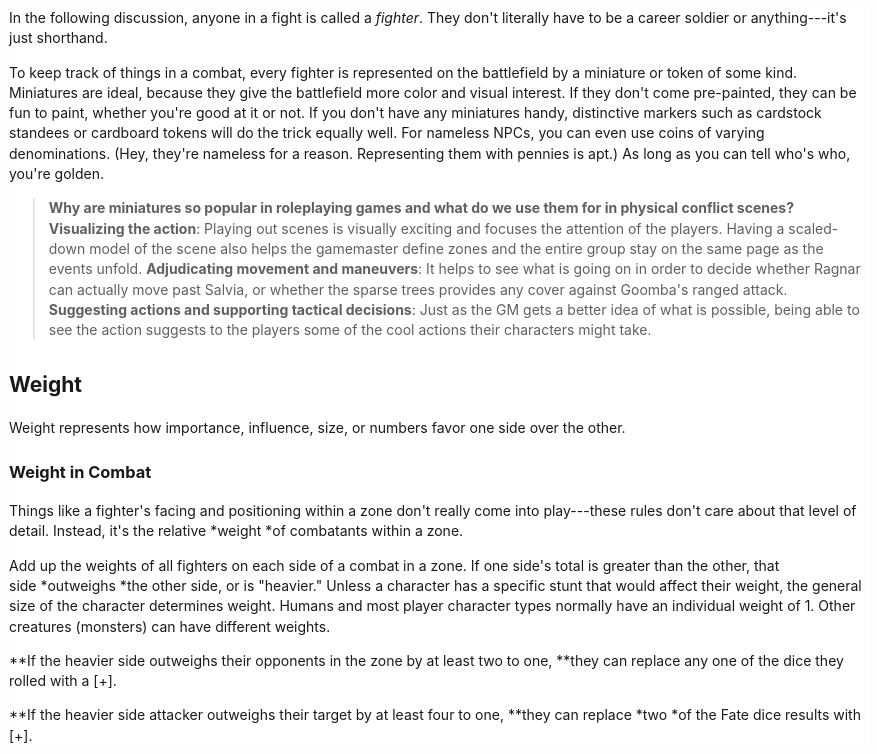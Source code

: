 In the following discussion, anyone in a fight is called a _fighter_.
They don't literally have to be a career soldier or anything---it's
just shorthand.

To keep track of things in a combat, every fighter is represented on the
battlefield by a miniature or token of some kind. Miniatures are ideal,
because they give the battlefield more color and visual interest. If
they don't come pre-painted, they can be fun to paint, whether you're
good at it or not. If you don't have any miniatures handy, distinctive
markers such as cardstock standees or cardboard tokens will do the trick
equally well. For nameless NPCs, you can even use coins of varying
denominations. (Hey, they're nameless for a reason. Representing them
with pennies is apt.) As long as you can tell who's who, you're
golden.

> **Why are miniatures so popular in roleplaying games and what do we
> use them for in physical conflict scenes?** **Visualizing the
> action**: Playing out scenes is visually exciting and focuses the
> attention of the players. Having a scaled-down model of the scene also
> helps the gamemaster define zones and the entire group stay on the
> same page as the events unfold. **Adjudicating movement and
> maneuvers**: It helps to see what is going on in order to decide
> whether Ragnar can actually move past Salvia, or whether the sparse
> trees provides any cover against Goomba's ranged attack. **Suggesting
> actions and supporting tactical decisions**: Just as the GM gets a
> better idea of what is possible, being able to see the action suggests
> to the players some of the cool actions their characters might take.

## Weight

Weight represents how importance, influence, size, or numbers favor one
side over the other.

### Weight in Combat

Things like a fighter's facing and positioning within a zone don't
really come into play---these rules don't care about that level of
detail. Instead, it's the relative *weight *of combatants within a
zone.

Add up the weights of all fighters on each side of a combat in a zone.
If one side's total is greater than the other, that
side *outweighs *the other side, or is "heavier." Unless a character
has a specific stunt that would affect their weight, the general size of
the character determines weight. Humans and most player character types
normally have an individual weight of 1. Other creatures (monsters) can
have different weights.

**If the heavier side outweighs their opponents in the zone by at least
two to one, **they can replace any one of the dice they rolled with a
[+].

**If the heavier side attacker outweighs their target by at least four
to one, **they can replace *two *of the Fate dice results with [+].
